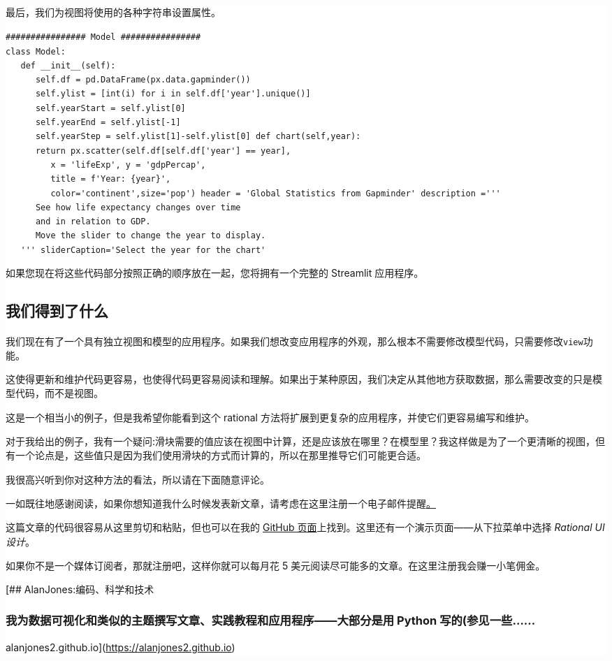 最后，我们为视图将使用的各种字符串设置属性。

```
################ Model ################
class Model:
   def __init__(self):
      self.df = pd.DataFrame(px.data.gapminder())
      self.ylist = [int(i) for i in self.df['year'].unique()]
      self.yearStart = self.ylist[0]
      self.yearEnd = self.ylist[-1]
      self.yearStep = self.ylist[1]-self.ylist[0] def chart(self,year):
      return px.scatter(self.df[self.df['year'] == year],
         x = 'lifeExp', y = 'gdpPercap', 
         title = f'Year: {year}',
         color='continent',size='pop') header = 'Global Statistics from Gapminder' description ='''
      See how life expectancy changes over time 
      and in relation to GDP.
      Move the slider to change the year to display.
   ''' sliderCaption='Select the year for the chart'
```

如果您现在将这些代码部分按照正确的顺序放在一起，您将拥有一个完整的 Streamlit 应用程序。

## 我们得到了什么

我们现在有了一个具有独立视图和模型的应用程序。如果我们想改变应用程序的外观，那么根本不需要修改模型代码，只需要修改`view`功能。

这使得更新和维护代码更容易，也使得代码更容易阅读和理解。如果出于某种原因，我们决定从其他地方获取数据，那么需要改变的只是模型代码，而不是视图。

这是一个相当小的例子，但是我希望你能看到这个 rational 方法将扩展到更复杂的应用程序，并使它们更容易编写和维护。

对于我给出的例子，我有一个疑问:滑块需要的值应该在视图中计算，还是应该放在哪里？在模型里？我这样做是为了一个更清晰的视图，但有一个论点是，这些值只是因为我们使用滑块的方式而计算的，所以在那里推导它们可能更合适。

我很高兴听到你对这种方法的看法，所以请在下面随意评论。

一如既往地感谢阅读，如果你想知道我什么时候发表新文章，请考虑在这里注册一个电子邮件提醒[。](https://alan-jones.medium.com/subscribe)

这篇文章的代码很容易从这里剪切和粘贴，但也可以在我的 [GitHub 页面](https://alanjones2.github.io/Alan-Jones-article-code/)上找到。这里还有一个演示页面——从下拉菜单中选择 *Rational UI 设计*。

如果你不是一个媒体订阅者，那就注册吧，这样你就可以每月花 5 美元阅读尽可能多的文章。在这里注册我会赚一小笔佣金。

[](https://alanjones2.github.io) [## AlanJones:编码、科学和技术

### 我为数据可视化和类似的主题撰写文章、实践教程和应用程序——大部分是用 Python 写的(参见一些……

alanjones2.github.io](https://alanjones2.github.io)